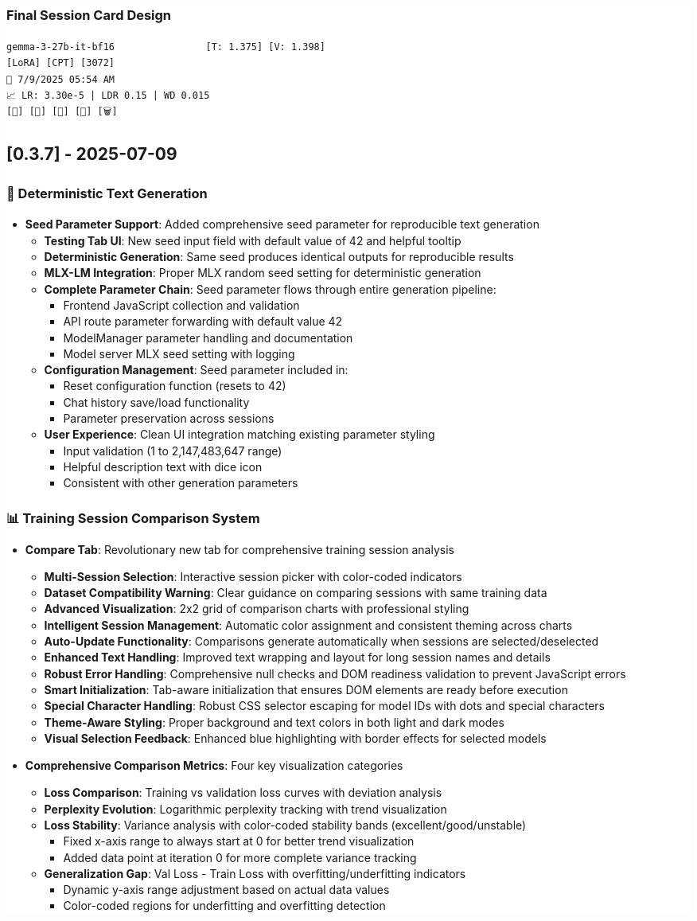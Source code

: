 ### **Final Session Card Design**
```
gemma-3-27b-it-bf16                [T: 1.375] [V: 1.398]
[LoRA] [CPT] [3072]
📅 7/9/2025 05:54 AM
📈 LR: 3.30e-5 | LDR 0.15 | WD 0.015
[📄] [🔗] [🧪] [📁] [🗑️]
```

## [0.3.7] - 2025-07-09

### 🎲 Deterministic Text Generation
- **Seed Parameter Support**: Added comprehensive seed parameter for reproducible text generation
  - **Testing Tab UI**: New seed input field with default value of 42 and helpful tooltip
  - **Deterministic Generation**: Same seed produces identical outputs for reproducible results
  - **MLX-LM Integration**: Proper MLX random seed setting for deterministic generation
  - **Complete Parameter Chain**: Seed parameter flows through entire generation pipeline:
    - Frontend JavaScript collection and validation
    - API route parameter forwarding with default value 42
    - ModelManager parameter handling and documentation
    - Model server MLX seed setting with logging
  - **Configuration Management**: Seed parameter included in:
    - Reset configuration function (resets to 42)
    - Chat history save/load functionality
    - Parameter preservation across sessions
  - **User Experience**: Clean UI integration matching existing parameter styling
    - Input validation (1 to 2,147,483,647 range)
    - Helpful description text with dice icon
    - Consistent with other generation parameters

### 📊 Training Session Comparison System
- **Compare Tab**: Revolutionary new tab for comprehensive training session analysis
  - **Multi-Session Selection**: Interactive session picker with color-coded indicators
  - **Dataset Compatibility Warning**: Clear guidance on comparing sessions with same training data
  - **Advanced Visualization**: 2x2 grid of comparison charts with professional styling
  - **Intelligent Session Management**: Automatic color assignment and consistent theming across charts
  - **Auto-Update Functionality**: Comparisons generate automatically when sessions are selected/deselected
  - **Enhanced Text Handling**: Improved text wrapping and layout for long session names and details
  - **Robust Error Handling**: Comprehensive null checks and DOM readiness validation to prevent JavaScript errors
  - **Smart Initialization**: Tab-aware initialization that ensures DOM elements are ready before execution
  - **Special Character Handling**: Robust CSS selector escaping for model IDs with dots and special characters
  - **Theme-Aware Styling**: Proper background and text colors in both light and dark modes
  - **Visual Selection Feedback**: Enhanced blue highlighting with border effects for selected models

- **Comprehensive Comparison Metrics**: Four key visualization categories
  - **Loss Comparison**: Training vs validation loss curves with deviation analysis
  - **Perplexity Evolution**: Logarithmic perplexity tracking with trend visualization
  - **Loss Stability**: Variance analysis with color-coded stability bands (excellent/good/unstable)
    - Fixed x-axis range to always start at 0 for better trend visualization
    - Added data point at iteration 0 for more complete variance tracking
  - **Generalization Gap**: Val Loss - Train Loss with overfitting/underfitting indicators
    - Dynamic y-axis range adjustment based on actual data values
    - Color-coded regions for underfitting and overfitting detection

